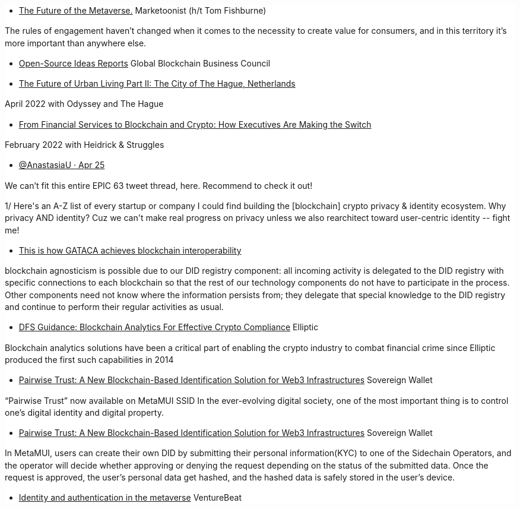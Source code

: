 * [The Future of the Metaverse.](https://marketoonist.com/2022/04/the-future-of-the-metaverse.html) Marketoonist (h/t Tom Fishburne)

The rules of engagement haven’t changed when it comes to the necessity to create value for consumers, and in this territory it’s more important than anywhere else.

* [Open-Source Ideas Reports](https://gbbcouncil.org/initiatives/open-source-ideas-series/) Global Blockchain Business Council

- [The Future of Urban Living Part II: The City of The Hague, Netherlands](https://gbbcouncil.org/wp-content/uploads/2022/04/GSMI-Hague-Report.pdf)

April 2022 with Odyssey and The Hague

- [From Financial Services to Blockchain and Crypto: How Executives Are Making the Switch](https://gbbcouncil.org/wp-content/uploads/2022/02/From-Financial-Services-to-Blockchain-and-Crypto_How-Executives-Are-Making-the-Switch_FINAL.pdf)

February 2022 with Heidrick & Struggles

* [@AnastasiaU · Apr 25](https://twitter.com/AnastasiaU/status/1518568881467629568)

We can’t fit this entire EPIC 63 tweet thread, here. Recommend to check it out!

1/ Here's an A-Z list of every startup or company I could find building the [blockchain] crypto privacy & identity ecosystem. Why privacy AND identity? Cuz we can't make real progress on privacy unless we also rearchitect toward user-centric identity -- fight me!

* [This is how GATACA achieves blockchain interoperability](https://gataca.io/blog/this-is-how-gataca-achieves-blockchain-interoperability)

blockchain agnosticism is possible due to our DID registry component: all incoming activity is delegated to the DID registry with specific connections to each blockchain so that the rest of our technology components do not have to participate in the process. Other components need not know where the information persists from; they delegate that special knowledge to the DID registry and continue to perform their regular activities as usual.

* [DFS Guidance: Blockchain Analytics For Effective Crypto Compliance](https://www.elliptic.co/blog/dfs-guidance-blockchain-analytics-for-effective-crypto-compliance) Elliptic

Blockchain analytics solutions have been a critical part of enabling the crypto industry to combat financial crime since Elliptic produced the first such capabilities in 2014

* [Pairwise Trust: A New Blockchain-Based Identification Solution for Web3 Infrastructures](https://sovereignwallet.medium.com/introducing-pairwise-trust-a-new-blockchain-based-identification-solution-for-web3-infrastructures-c1ef4a52dcd8) Sovereign Wallet

“Pairwise Trust” now available on MetaMUI SSID In the ever-evolving digital society, one of the most important thing is to control one’s digital identity and digital property.
* [Pairwise Trust: A New Blockchain-Based Identification Solution for Web3 Infrastructures](https://sovereignwallet.medium.com/introducing-pairwise-trust-a-new-blockchain-based-identification-solution-for-web3-infrastructures-c1ef4a52dcd8) Sovereign Wallet

In MetaMUI, users can create their own DID by submitting their personal information(KYC) to one of the Sidechain Operators, and the operator will decide whether approving or denying the request depending on the status of the submitted data. Once the request is approved, the user’s personal data get hashed, and the hashed data is safely stored in the user’s device.

* [Identity and authentication in the metaverse](https://venturebeat.com/2022/01/26/identity-and-authentication-in-the-metaverse/) VentureBeat
